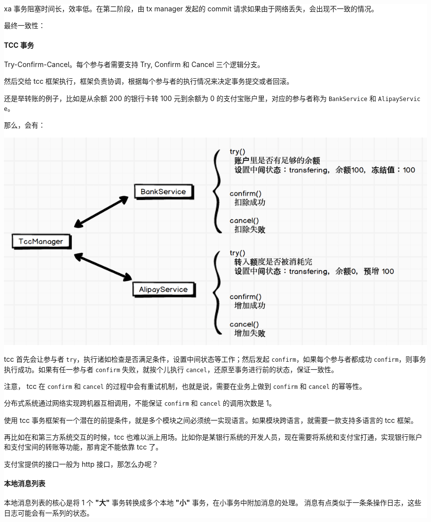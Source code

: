 xa 事务阻塞时间长，效率低。在第二阶段，由 tx manager 发起的 commit 请求如果由于网络丢失，会出现不一致的情况。

最终一致性：

#### TCC 事务

Try-Confirm-Cancel。每个参与者需要支持 Try, Confirm 和 Cancel 三个逻辑分支。

然后交给 tcc 框架执行，框架负责协调，根据每个参与者的执行情况来决定事务提交或者回滚。

还是举转账的例子，比如是从余额 200 的银行卡转 100 元到余额为 0 的支付宝账户里，对应的参与者称为 `BankService` 和 `AlipayService`。

那么，会有：

<p class="text-center">
  <img src="/public/img/posts/tcc-transaction.png">
</p>

tcc 首先会让参与者 `try`，执行诸如检查是否满足条件，设置中间状态等工作；然后发起 `confirm`，如果每个参与者都成功 `confirm`，则事务执行成功。如果有任一参与者 `confirm` 失败，就挨个儿执行 `cancel`，还原至事务进行前的状态，保证一致性。

注意， tcc 在 `confirm` 和 `cancel` 的过程中会有重试机制，也就是说，需要在业务上做到 `confirm` 和 `cancel` 的幂等性。

分布式系统通过网络实现跨机器互相调用，不能保证 `confirm` 和 `cancel` 的调用次数是 1。

使用 tcc 事务框架有一个潜在的前提条件，就是多个模块之间必须统一实现语言。如果模块跨语言，就需要一款支持多语言的 tcc 框架。

再比如在和第三方系统交互的时候，tcc 也难以派上用场。比如你是某银行系统的开发人员，现在需要将系统和支付宝打通，实现银行账户和支付宝间的转账等功能，那肯定不能依靠 tcc 了。

支付宝提供的接口一般为 http 接口，那怎么办呢？

#### 本地消息列表

本地消息列表的核心是将 1 个 **"大"** 事务转换成多个本地 **"小"** 事务，在小事务中附加消息的处理。
消息有点类似于一条条操作日志，这些日志可能会有一系列的状态。
